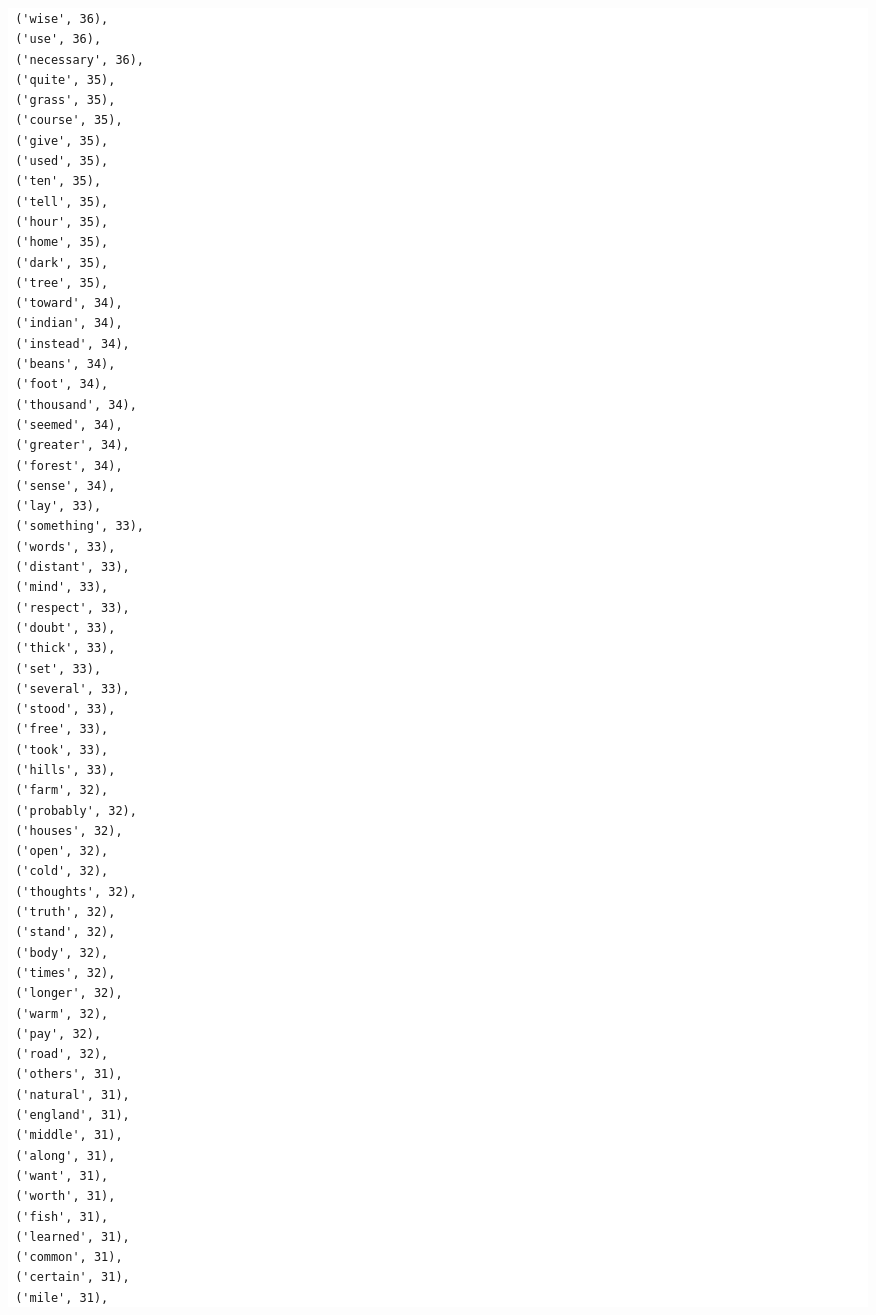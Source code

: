      ('wise', 36),
     ('use', 36),
     ('necessary', 36),
     ('quite', 35),
     ('grass', 35),
     ('course', 35),
     ('give', 35),
     ('used', 35),
     ('ten', 35),
     ('tell', 35),
     ('hour', 35),
     ('home', 35),
     ('dark', 35),
     ('tree', 35),
     ('toward', 34),
     ('indian', 34),
     ('instead', 34),
     ('beans', 34),
     ('foot', 34),
     ('thousand', 34),
     ('seemed', 34),
     ('greater', 34),
     ('forest', 34),
     ('sense', 34),
     ('lay', 33),
     ('something', 33),
     ('words', 33),
     ('distant', 33),
     ('mind', 33),
     ('respect', 33),
     ('doubt', 33),
     ('thick', 33),
     ('set', 33),
     ('several', 33),
     ('stood', 33),
     ('free', 33),
     ('took', 33),
     ('hills', 33),
     ('farm', 32),
     ('probably', 32),
     ('houses', 32),
     ('open', 32),
     ('cold', 32),
     ('thoughts', 32),
     ('truth', 32),
     ('stand', 32),
     ('body', 32),
     ('times', 32),
     ('longer', 32),
     ('warm', 32),
     ('pay', 32),
     ('road', 32),
     ('others', 31),
     ('natural', 31),
     ('england', 31),
     ('middle', 31),
     ('along', 31),
     ('want', 31),
     ('worth', 31),
     ('fish', 31),
     ('learned', 31),
     ('common', 31),
     ('certain', 31),
     ('mile', 31),